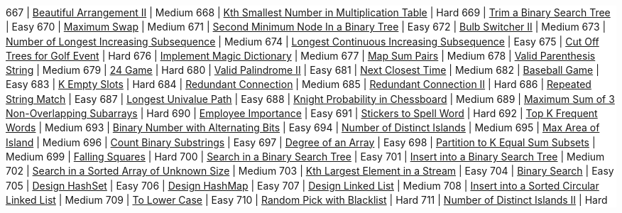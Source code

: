 667 | [Beautiful Arrangement II]( https://leetcode.com/problems/beautiful-arrangement-ii ) | Medium
668 | [Kth Smallest Number in Multiplication Table]( https://leetcode.com/problems/kth-smallest-number-in-multiplication-table ) | Hard
669 | [Trim a Binary Search Tree]( https://leetcode.com/problems/trim-a-binary-search-tree ) | Easy
670 | [Maximum Swap]( https://leetcode.com/problems/maximum-swap ) | Medium
671 | [Second Minimum Node In a Binary Tree]( https://leetcode.com/problems/second-minimum-node-in-a-binary-tree ) | Easy
672 | [Bulb Switcher II]( https://leetcode.com/problems/bulb-switcher-ii ) | Medium
673 | [Number of Longest Increasing Subsequence]( https://leetcode.com/problems/number-of-longest-increasing-subsequence ) | Medium
674 | [Longest Continuous Increasing Subsequence]( https://leetcode.com/problems/longest-continuous-increasing-subsequence ) | Easy
675 | [Cut Off Trees for Golf Event]( https://leetcode.com/problems/cut-off-trees-for-golf-event ) | Hard
676 | [Implement Magic Dictionary]( https://leetcode.com/problems/implement-magic-dictionary ) | Medium
677 | [Map Sum Pairs]( https://leetcode.com/problems/map-sum-pairs ) | Medium
678 | [Valid Parenthesis String]( https://leetcode.com/problems/valid-parenthesis-string ) | Medium
679 | [24 Game]( https://leetcode.com/problems/24-game ) | Hard
680 | [Valid Palindrome II]( https://leetcode.com/problems/valid-palindrome-ii ) | Easy
681 | [Next Closest Time]( https://leetcode.com/problems/next-closest-time ) | Medium
682 | [Baseball Game]( https://leetcode.com/problems/baseball-game ) | Easy
683 | [K Empty Slots]( https://leetcode.com/problems/k-empty-slots ) | Hard
684 | [Redundant Connection]( https://leetcode.com/problems/redundant-connection ) | Medium
685 | [Redundant Connection II]( https://leetcode.com/problems/redundant-connection-ii ) | Hard
686 | [Repeated String Match]( https://leetcode.com/problems/repeated-string-match ) | Easy
687 | [Longest Univalue Path]( https://leetcode.com/problems/longest-univalue-path ) | Easy
688 | [Knight Probability in Chessboard]( https://leetcode.com/problems/knight-probability-in-chessboard ) | Medium
689 | [Maximum Sum of 3 Non-Overlapping Subarrays]( https://leetcode.com/problems/maximum-sum-of-3-non-overlapping-subarrays ) | Hard
690 | [Employee Importance]( https://leetcode.com/problems/employee-importance ) | Easy
691 | [Stickers to Spell Word]( https://leetcode.com/problems/stickers-to-spell-word ) | Hard
692 | [Top K Frequent Words]( https://leetcode.com/problems/top-k-frequent-words ) | Medium
693 | [Binary Number with Alternating Bits]( https://leetcode.com/problems/binary-number-with-alternating-bits ) | Easy
694 | [Number of Distinct Islands]( https://leetcode.com/problems/number-of-distinct-islands ) | Medium
695 | [Max Area of Island]( https://leetcode.com/problems/max-area-of-island ) | Medium
696 | [Count Binary Substrings]( https://leetcode.com/problems/count-binary-substrings ) | Easy
697 | [Degree of an Array]( https://leetcode.com/problems/degree-of-an-array ) | Easy
698 | [Partition to K Equal Sum Subsets]( https://leetcode.com/problems/partition-to-k-equal-sum-subsets ) | Medium
699 | [Falling Squares]( https://leetcode.com/problems/falling-squares ) | Hard
700 | [Search in a Binary Search Tree]( https://leetcode.com/problems/search-in-a-binary-search-tree ) | Easy
701 | [Insert into a Binary Search Tree]( https://leetcode.com/problems/insert-into-a-binary-search-tree ) | Medium
702 | [Search in a Sorted Array of Unknown Size]( https://leetcode.com/problems/search-in-a-sorted-array-of-unknown-size ) | Medium
703 | [Kth Largest Element in a Stream]( https://leetcode.com/problems/kth-largest-element-in-a-stream ) | Easy
704 | [Binary Search]( https://leetcode.com/problems/binary-search ) | Easy
705 | [Design HashSet]( https://leetcode.com/problems/design-hashset ) | Easy
706 | [Design HashMap]( https://leetcode.com/problems/design-hashmap ) | Easy
707 | [Design Linked List]( https://leetcode.com/problems/design-linked-list ) | Medium
708 | [Insert into a Sorted Circular Linked List]( https://leetcode.com/problems/insert-into-a-sorted-circular-linked-list ) | Medium
709 | [To Lower Case]( https://leetcode.com/problems/to-lower-case ) | Easy
710 | [Random Pick with Blacklist]( https://leetcode.com/problems/random-pick-with-blacklist ) | Hard
711 | [Number of Distinct Islands II]( https://leetcode.com/problems/number-of-distinct-islands-ii ) | Hard